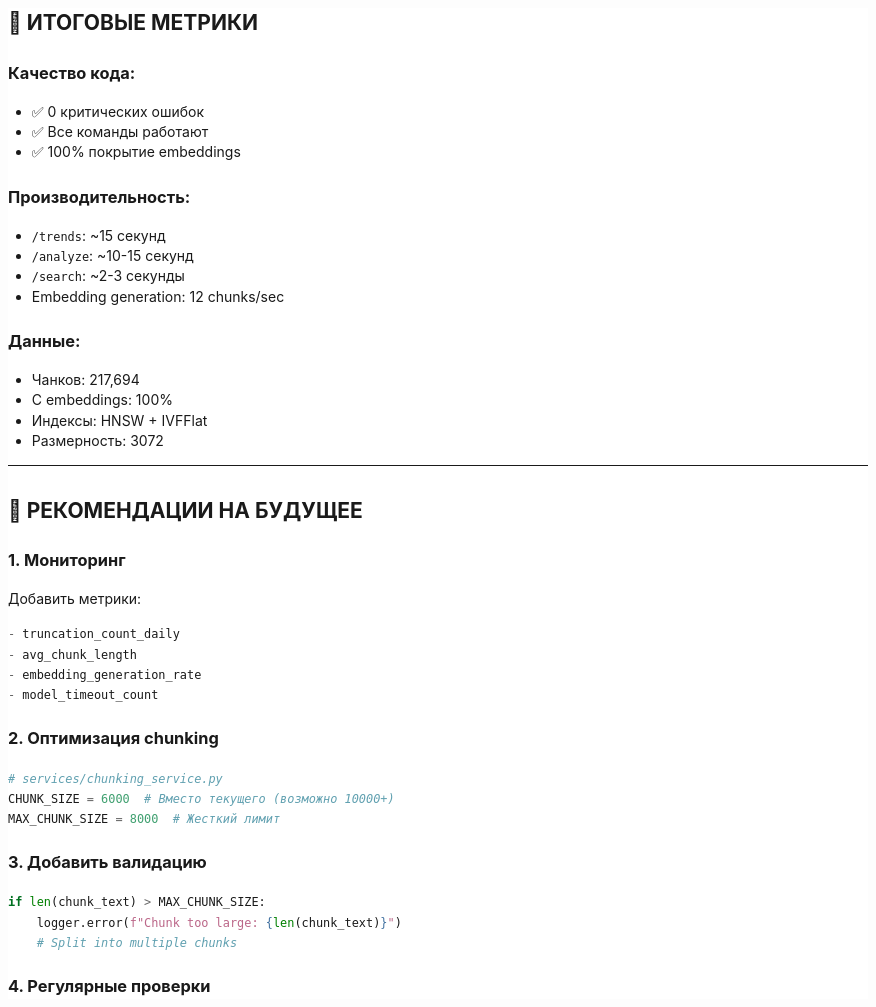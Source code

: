 
## 🎯 ИТОГОВЫЕ МЕТРИКИ

### Качество кода:
- ✅ 0 критических ошибок
- ✅ Все команды работают
- ✅ 100% покрытие embeddings

### Производительность:
- `/trends`: ~15 секунд
- `/analyze`: ~10-15 секунд
- `/search`: ~2-3 секунды
- Embedding generation: 12 chunks/sec

### Данные:
- Чанков: 217,694
- С embeddings: 100%
- Индексы: HNSW + IVFFlat
- Размерность: 3072

---

## 🚀 РЕКОМЕНДАЦИИ НА БУДУЩЕЕ

### 1. Мониторинг

Добавить метрики:
```python
- truncation_count_daily
- avg_chunk_length
- embedding_generation_rate
- model_timeout_count
```

### 2. Оптимизация chunking

```python
# services/chunking_service.py
CHUNK_SIZE = 6000  # Вместо текущего (возможно 10000+)
MAX_CHUNK_SIZE = 8000  # Жесткий лимит
```

### 3. Добавить валидацию

```python
if len(chunk_text) > MAX_CHUNK_SIZE:
    logger.error(f"Chunk too large: {len(chunk_text)}")
    # Split into multiple chunks
```

### 4. Регулярные проверки
